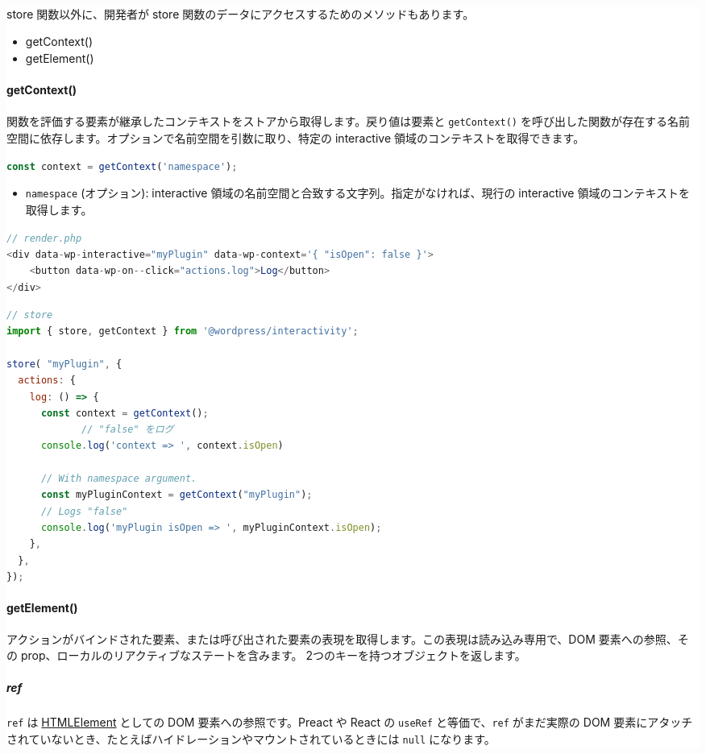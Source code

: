 
store 関数以外に、開発者が store 関数のデータにアクセスするためのメソッドもあります。

  - getContext()
  - getElement()

#### getContext()


関数を評価する要素が継承したコンテキストをストアから取得します。戻り値は要素と `getContext()` を呼び出した関数が存在する名前空間に依存します。オプションで名前空間を引数に取り、特定の interactive 領域のコンテキストを取得できます。

```js
const context = getContext('namespace');
```

- `namespace` (オプション): interactive 領域の名前空間と合致する文字列。指定がなければ、現行の interactive 領域のコンテキストを取得します。

```php
// render.php
<div data-wp-interactive="myPlugin" data-wp-context='{ "isOpen": false }'>
	<button data-wp-on--click="actions.log">Log</button>
</div>
```

```js
// store
import { store, getContext } from '@wordpress/interactivity';

store( "myPlugin", {
  actions: {
    log: () => {
      const context = getContext();
			 // "false" をログ
      console.log('context => ', context.isOpen)

      // With namespace argument.
      const myPluginContext = getContext("myPlugin");
      // Logs "false"
      console.log('myPlugin isOpen => ', myPluginContext.isOpen);
    },
  },
});
```

#### getElement()


アクションがバインドされた要素、または呼び出された要素の表現を取得します。この表現は読み込み専用で、DOM 要素への参照、その prop、ローカルのリアクティブなステートを含みます。
2つのキーを持つオブジェクトを返します。

##### ref


`ref` は [HTMLElement](https://developer.mozilla.org/en-US/docs/Web/API/HTMLElement) としての DOM 要素への参照です。Preact や React の `useRef` と等価で、`ref` がまだ実際の DOM 要素にアタッチされていないとき、たとえばハイドレーションやマウントされているときには `null` になります。
